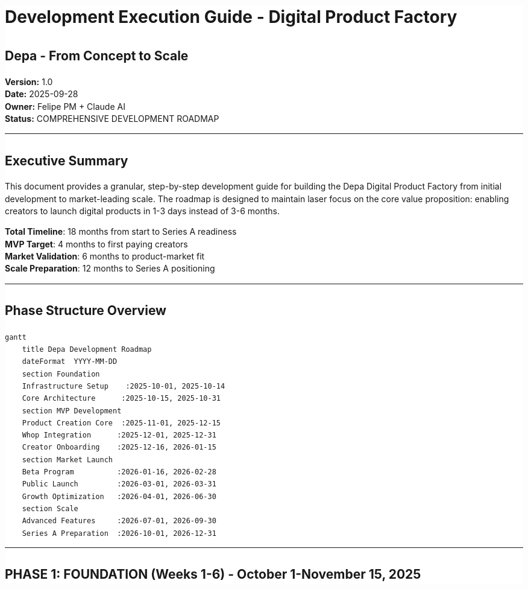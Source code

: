# Development Execution Guide - Digital Product Factory
## Depa - From Concept to Scale

**Version:** 1.0  
**Date:** 2025-09-28  
**Owner:** Felipe PM + Claude AI  
**Status:** COMPREHENSIVE DEVELOPMENT ROADMAP  

---

## Executive Summary

This document provides a granular, step-by-step development guide for building the Depa Digital Product Factory from initial development to market-leading scale. The roadmap is designed to maintain laser focus on the core value proposition: enabling creators to launch digital products in 1-3 days instead of 3-6 months.

**Total Timeline**: 18 months from start to Series A readiness  
**MVP Target**: 4 months to first paying creators  
**Market Validation**: 6 months to product-market fit  
**Scale Preparation**: 12 months to Series A positioning  

---

## Phase Structure Overview

```mermaid
gantt
    title Depa Development Roadmap
    dateFormat  YYYY-MM-DD
    section Foundation
    Infrastructure Setup    :2025-10-01, 2025-10-14
    Core Architecture      :2025-10-15, 2025-10-31
    section MVP Development
    Product Creation Core  :2025-11-01, 2025-12-15
    Whop Integration      :2025-12-01, 2025-12-31
    Creator Onboarding    :2025-12-16, 2026-01-15
    section Market Launch
    Beta Program          :2026-01-16, 2026-02-28
    Public Launch         :2026-03-01, 2026-03-31
    Growth Optimization   :2026-04-01, 2026-06-30
    section Scale
    Advanced Features     :2026-07-01, 2026-09-30
    Series A Preparation  :2026-10-01, 2026-12-31
```

---

## PHASE 1: FOUNDATION (Weeks 1-6) - October 1-November 15, 2025
